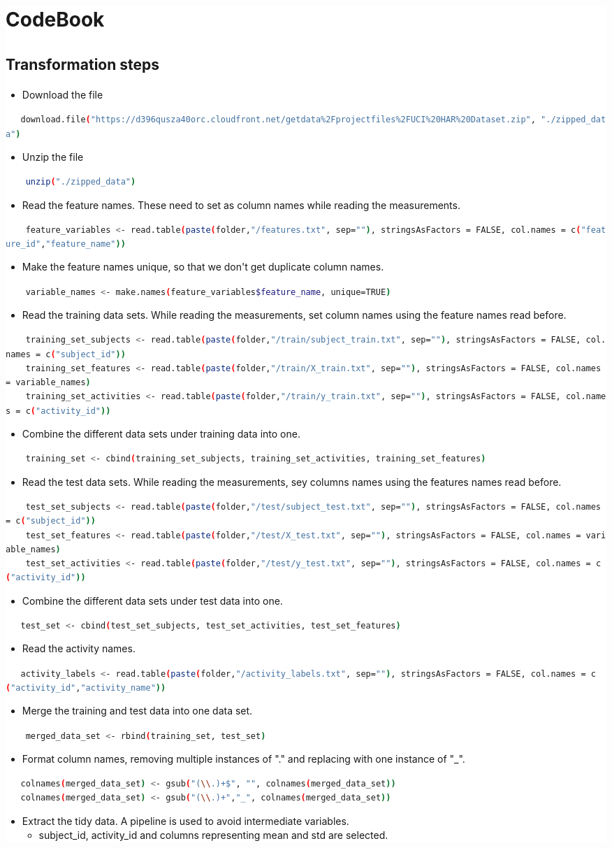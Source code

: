 # CodeBook
## Transformation steps
* Download the file
```sh
   download.file("https://d396qusza40orc.cloudfront.net/getdata%2Fprojectfiles%2FUCI%20HAR%20Dataset.zip", "./zipped_data") 
```
* Unzip the file
```sh
    unzip("./zipped_data")
```
* Read the feature names. These need to set as column names while reading the measurements.
```sh
    feature_variables <- read.table(paste(folder,"/features.txt", sep=""), stringsAsFactors = FALSE, col.names = c("feature_id","feature_name"))
```
* Make the feature names unique, so that we don't get duplicate column names.
```sh
    variable_names <- make.names(feature_variables$feature_name, unique=TRUE)
```
* Read the training data sets. While reading the measurements, set column names using the feature names read before.
```sh
    training_set_subjects <- read.table(paste(folder,"/train/subject_train.txt", sep=""), stringsAsFactors = FALSE, col.names = c("subject_id"))
    training_set_features <- read.table(paste(folder,"/train/X_train.txt", sep=""), stringsAsFactors = FALSE, col.names = variable_names)
    training_set_activities <- read.table(paste(folder,"/train/y_train.txt", sep=""), stringsAsFactors = FALSE, col.names = c("activity_id"))
```
* Combine the different data sets under training data into one.
```sh
    training_set <- cbind(training_set_subjects, training_set_activities, training_set_features)
```
* Read the test data sets. While reading the measurements, sey columns names using the features names read before.
```sh
    test_set_subjects <- read.table(paste(folder,"/test/subject_test.txt", sep=""), stringsAsFactors = FALSE, col.names = c("subject_id"))
    test_set_features <- read.table(paste(folder,"/test/X_test.txt", sep=""), stringsAsFactors = FALSE, col.names = variable_names)
    test_set_activities <- read.table(paste(folder,"/test/y_test.txt", sep=""), stringsAsFactors = FALSE, col.names = c("activity_id"))
```
* Combine the different data sets under test data into one.
```sh
   test_set <- cbind(test_set_subjects, test_set_activities, test_set_features)
```
* Read the activity names.
```sh
   activity_labels <- read.table(paste(folder,"/activity_labels.txt", sep=""), stringsAsFactors = FALSE, col.names = c("activity_id","activity_name"))
```
* Merge the training and test data into one data set.
```sh
    merged_data_set <- rbind(training_set, test_set)
```
* Format column names, removing multiple instances of "." and replacing with one instance of "_".
```sh
   colnames(merged_data_set) <- gsub("(\\.)+$", "", colnames(merged_data_set))
   colnames(merged_data_set) <- gsub("(\\.)+","_", colnames(merged_data_set))
```
* Extract the tidy data. A pipeline is used to avoid intermediate variables. 
    * subject_id, activity_id and columns representing mean and std are selected.
      ```sh
